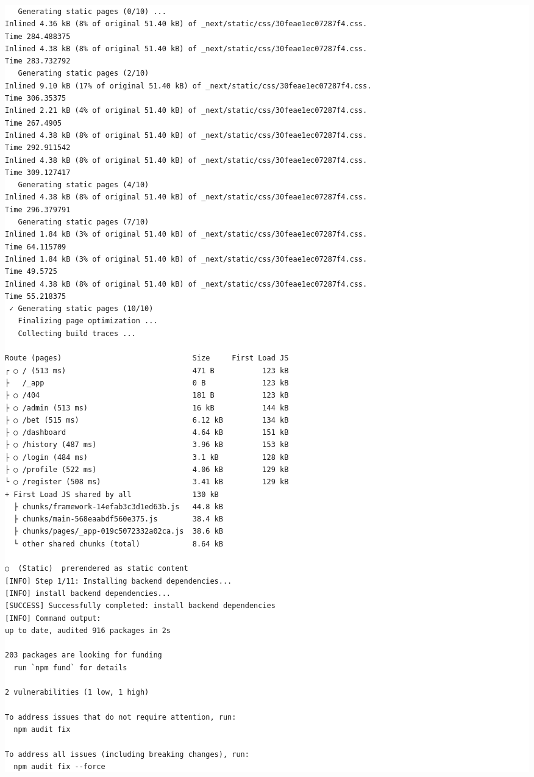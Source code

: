 ```
   Generating static pages (0/10) ...
Inlined 4.36 kB (8% of original 51.40 kB) of _next/static/css/30feae1ec07287f4.css.
Time 284.488375
Inlined 4.38 kB (8% of original 51.40 kB) of _next/static/css/30feae1ec07287f4.css.
Time 283.732792
   Generating static pages (2/10) 
Inlined 9.10 kB (17% of original 51.40 kB) of _next/static/css/30feae1ec07287f4.css.
Time 306.35375
Inlined 2.21 kB (4% of original 51.40 kB) of _next/static/css/30feae1ec07287f4.css.
Time 267.4905
Inlined 4.38 kB (8% of original 51.40 kB) of _next/static/css/30feae1ec07287f4.css.
Time 292.911542
Inlined 4.38 kB (8% of original 51.40 kB) of _next/static/css/30feae1ec07287f4.css.
Time 309.127417
   Generating static pages (4/10) 
Inlined 4.38 kB (8% of original 51.40 kB) of _next/static/css/30feae1ec07287f4.css.
Time 296.379791
   Generating static pages (7/10) 
Inlined 1.84 kB (3% of original 51.40 kB) of _next/static/css/30feae1ec07287f4.css.
Time 64.115709
Inlined 1.84 kB (3% of original 51.40 kB) of _next/static/css/30feae1ec07287f4.css.
Time 49.5725
Inlined 4.38 kB (8% of original 51.40 kB) of _next/static/css/30feae1ec07287f4.css.
Time 55.218375
 ✓ Generating static pages (10/10)
   Finalizing page optimization ...
   Collecting build traces ...

Route (pages)                              Size     First Load JS
┌ ○ / (513 ms)                             471 B           123 kB
├   /_app                                  0 B             123 kB
├ ○ /404                                   181 B           123 kB
├ ○ /admin (513 ms)                        16 kB           144 kB
├ ○ /bet (515 ms)                          6.12 kB         134 kB
├ ○ /dashboard                             4.64 kB         151 kB
├ ○ /history (487 ms)                      3.96 kB         153 kB
├ ○ /login (484 ms)                        3.1 kB          128 kB
├ ○ /profile (522 ms)                      4.06 kB         129 kB
└ ○ /register (508 ms)                     3.41 kB         129 kB
+ First Load JS shared by all              130 kB
  ├ chunks/framework-14efab3c3d1ed63b.js   44.8 kB
  ├ chunks/main-568eaabdf560e375.js        38.4 kB
  ├ chunks/pages/_app-019c5072332a02ca.js  38.6 kB
  └ other shared chunks (total)            8.64 kB

○  (Static)  prerendered as static content
[INFO] Step 1/11: Installing backend dependencies...
[INFO] install backend dependencies...
[SUCCESS] Successfully completed: install backend dependencies
[INFO] Command output: 
up to date, audited 916 packages in 2s

203 packages are looking for funding
  run `npm fund` for details

2 vulnerabilities (1 low, 1 high)

To address issues that do not require attention, run:
  npm audit fix

To address all issues (including breaking changes), run:
  npm audit fix --force

```